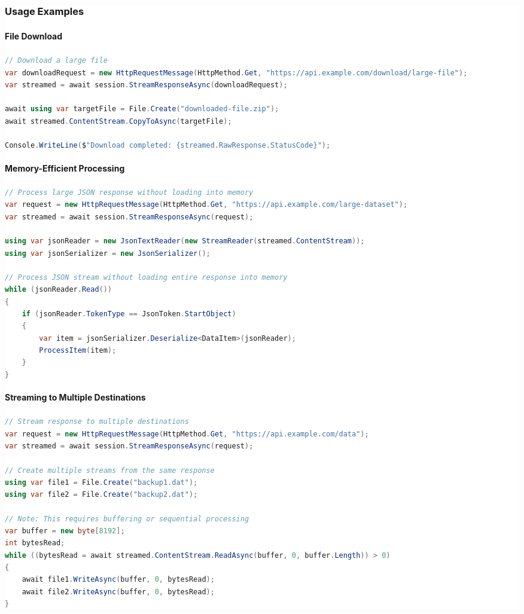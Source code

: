### Usage Examples

#### File Download

```csharp
// Download a large file
var downloadRequest = new HttpRequestMessage(HttpMethod.Get, "https://api.example.com/download/large-file");
var streamed = await session.StreamResponseAsync(downloadRequest);

await using var targetFile = File.Create("downloaded-file.zip");
await streamed.ContentStream.CopyToAsync(targetFile);

Console.WriteLine($"Download completed: {streamed.RawResponse.StatusCode}");
```

#### Memory-Efficient Processing

```csharp
// Process large JSON response without loading into memory
var request = new HttpRequestMessage(HttpMethod.Get, "https://api.example.com/large-dataset");
var streamed = await session.StreamResponseAsync(request);

using var jsonReader = new JsonTextReader(new StreamReader(streamed.ContentStream));
using var jsonSerializer = new JsonSerializer();

// Process JSON stream without loading entire response into memory
while (jsonReader.Read())
{
    if (jsonReader.TokenType == JsonToken.StartObject)
    {
        var item = jsonSerializer.Deserialize<DataItem>(jsonReader);
        ProcessItem(item);
    }
}
```

#### Streaming to Multiple Destinations

```csharp
// Stream response to multiple destinations
var request = new HttpRequestMessage(HttpMethod.Get, "https://api.example.com/data");
var streamed = await session.StreamResponseAsync(request);

// Create multiple streams from the same response
using var file1 = File.Create("backup1.dat");
using var file2 = File.Create("backup2.dat");

// Note: This requires buffering or sequential processing
var buffer = new byte[8192];
int bytesRead;
while ((bytesRead = await streamed.ContentStream.ReadAsync(buffer, 0, buffer.Length)) > 0)
{
    await file1.WriteAsync(buffer, 0, bytesRead);
    await file2.WriteAsync(buffer, 0, bytesRead);
}
```
